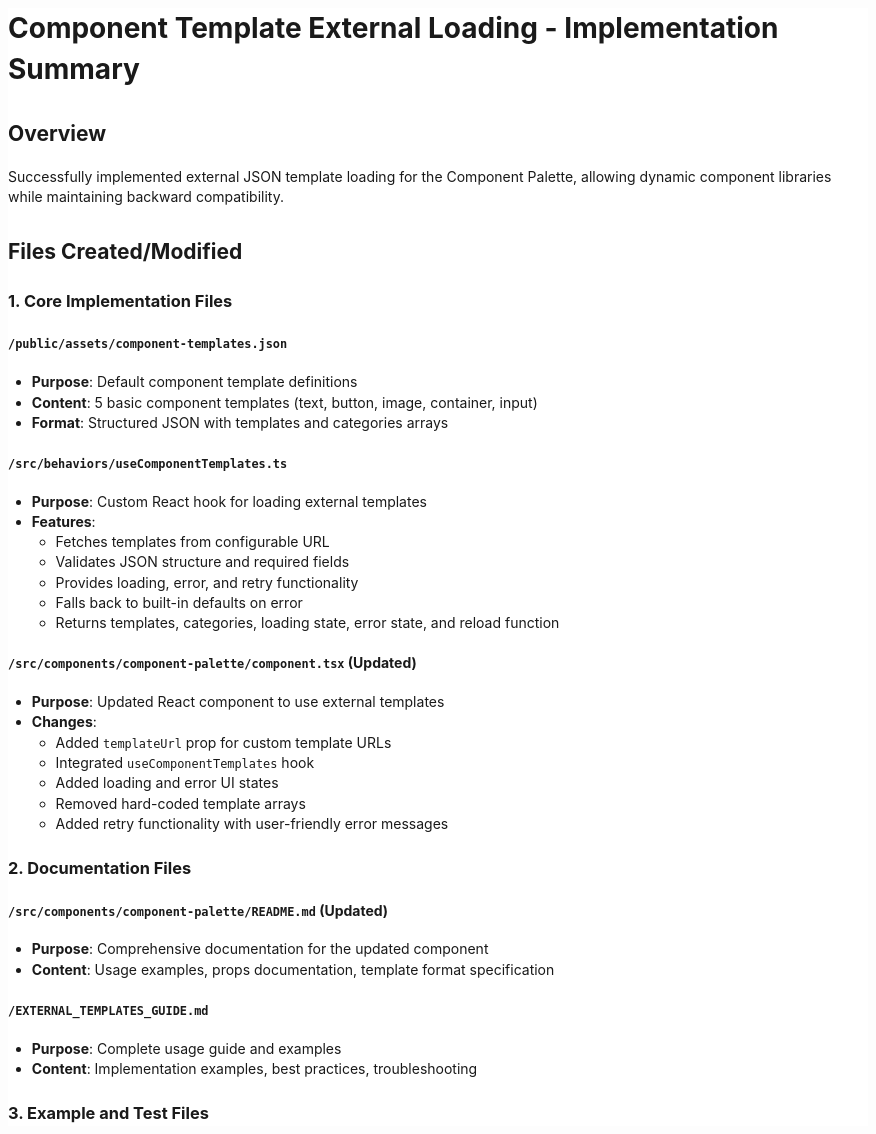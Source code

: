 # Component Template External Loading - Implementation Summary

## Overview
Successfully implemented external JSON template loading for the Component Palette, allowing dynamic component libraries while maintaining backward compatibility.

## Files Created/Modified

### 1. Core Implementation Files

#### `/public/assets/component-templates.json`
- **Purpose**: Default component template definitions
- **Content**: 5 basic component templates (text, button, image, container, input)
- **Format**: Structured JSON with templates and categories arrays

#### `/src/behaviors/useComponentTemplates.ts`
- **Purpose**: Custom React hook for loading external templates
- **Features**:
  - Fetches templates from configurable URL
  - Validates JSON structure and required fields
  - Provides loading, error, and retry functionality
  - Falls back to built-in defaults on error
  - Returns templates, categories, loading state, error state, and reload function

#### `/src/components/component-palette/component.tsx` (Updated)
- **Purpose**: Updated React component to use external templates
- **Changes**:
  - Added `templateUrl` prop for custom template URLs
  - Integrated `useComponentTemplates` hook
  - Added loading and error UI states
  - Removed hard-coded template arrays
  - Added retry functionality with user-friendly error messages

### 2. Documentation Files

#### `/src/components/component-palette/README.md` (Updated)
- **Purpose**: Comprehensive documentation for the updated component
- **Content**: Usage examples, props documentation, template format specification

#### `/EXTERNAL_TEMPLATES_GUIDE.md`
- **Purpose**: Complete usage guide and examples
- **Content**: Implementation examples, best practices, troubleshooting

### 3. Example and Test Files
